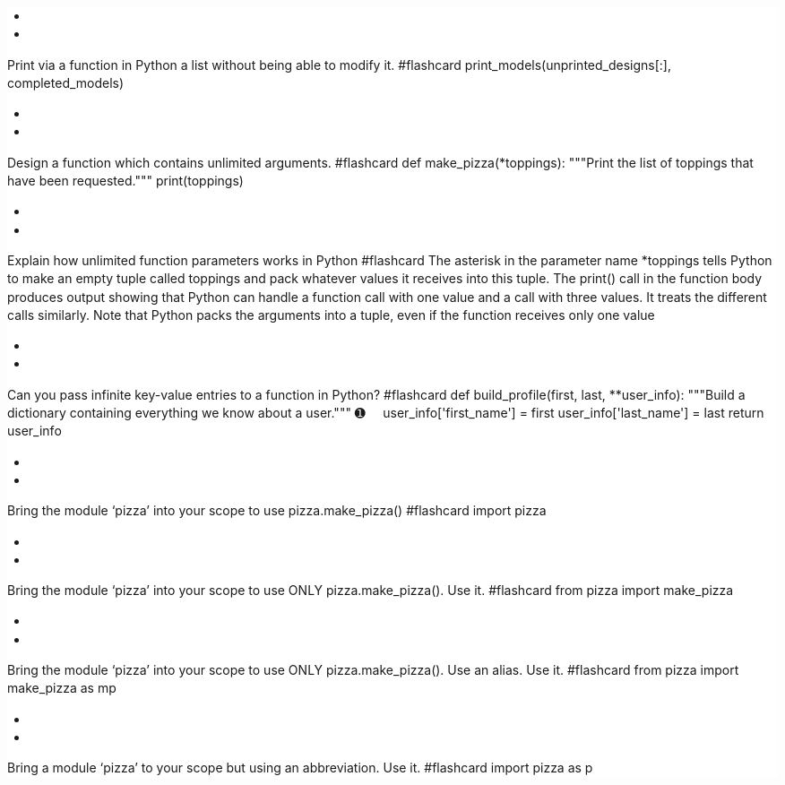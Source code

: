     
-
- 
 Print via a function in Python a list without being able to modify it. #flashcard 
    print_models(unprinted_designs[:], completed_models)

    
-
- 
 Design a function which contains unlimited arguments. #flashcard 
    def make_pizza(*toppings):
     """Print the list of toppings that have been requested."""
     print(toppings)

    
-
- 
 Explain how unlimited function parameters works in Python #flashcard 
    The asterisk in the parameter name *toppings tells Python to make an empty tuple called toppings and pack whatever values it receives into this tuple. The print() call in the function body produces output showing that Python can handle a function call with one value and a call with three values. It treats the different calls similarly. Note that Python packs the arguments into a tuple, even if the function receives only one value

    
-
- 
 Can you pass infinite key-value entries to a function in Python? #flashcard 
    def build_profile(first, last, **user_info):
     """Build a dictionary containing everything we know about a user."""
     ➊     user_info['first_name'] = first
     user_info['last_name'] = last
     return user_info

    
-
- 
 Bring the module ‘pizza’ into your scope to use pizza.make_pizza() #flashcard 
    import pizza

    
-
- 
 Bring the module ‘pizza’ into your scope to use ONLY pizza.make_pizza().
   Use it. #flashcard 
    from pizza import make_pizza

    
-
- 
 Bring the module ‘pizza’ into your scope to use ONLY pizza.make_pizza(). Use an alias.
   Use it. #flashcard 
    from pizza import make_pizza as mp

    
-
- 
 Bring a module ‘pizza’ to your scope but using an abbreviation.
   Use it. #flashcard 
    import pizza as p
